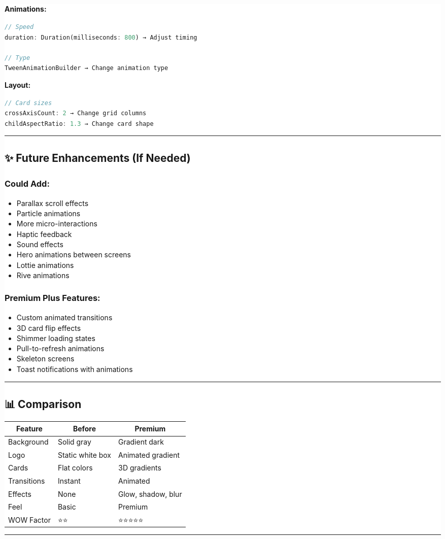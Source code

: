**Animations:**
```dart
// Speed
duration: Duration(milliseconds: 800) → Adjust timing

// Type
TweenAnimationBuilder → Change animation type
```

**Layout:**
```dart
// Card sizes
crossAxisCount: 2 → Change grid columns
childAspectRatio: 1.3 → Change card shape
```

---

## ✨ Future Enhancements (If Needed)

### Could Add:
- Parallax scroll effects
- Particle animations
- More micro-interactions
- Haptic feedback
- Sound effects
- Hero animations between screens
- Lottie animations
- Rive animations

### Premium Plus Features:
- Custom animated transitions
- 3D card flip effects
- Shimmer loading states
- Pull-to-refresh animations
- Skeleton screens
- Toast notifications with animations

---

## 📊 Comparison

| Feature | Before | Premium |
|---------|--------|---------|
| Background | Solid gray | Gradient dark |
| Logo | Static white box | Animated gradient |
| Cards | Flat colors | 3D gradients |
| Transitions | Instant | Animated |
| Effects | None | Glow, shadow, blur |
| Feel | Basic | Premium |
| WOW Factor | ⭐⭐ | ⭐⭐⭐⭐⭐ |

---